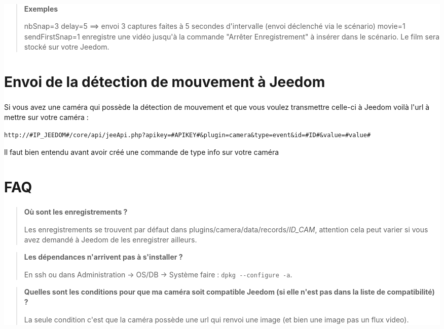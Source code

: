 > **Exemples**
>
> nbSnap=3 delay=5 ==> envoi 3 captures faites à 5 secondes d'intervalle (envoi déclenché via le scénario) movie=1 sendFirstSnap=1 enregistre une vidéo jusqu'à la commande "Arrêter Enregistrement" à insérer dans le scénario. Le film sera stocké sur votre Jeedom.

# Envoi de la détection de mouvement à Jeedom

Si vous avez une caméra qui possède la détection de mouvement et que vous voulez transmettre celle-ci à Jeedom voilà l'url à mettre sur votre caméra :

``http://#IP_JEEDOM#/core/api/jeeApi.php?apikey=#APIKEY#&plugin=camera&type=event&id=#ID#&value=#value#``

Il faut bien entendu avant avoir créé une commande de type info sur votre caméra

# FAQ

>**Où sont les enregistrements ?**
>
>Les enregistrements se trouvent par défaut dans plugins/camera/data/records/*ID\_CAM*, attention cela peut varier si vous avez demandé à Jeedom de les enregistrer ailleurs.

>**Les dépendances n'arrivent pas à s'installer ?**
>
>En ssh ou dans Administration -> OS/DB -> Système faire : ``dpkg --configure -a``.

>**Quelles sont les conditions pour que ma caméra soit compatible Jeedom (si elle n'est pas dans la liste de compatibilité) ?**
>
> La seule condition c'est que la caméra possède une url qui renvoi une image (et bien une image pas un flux video).
